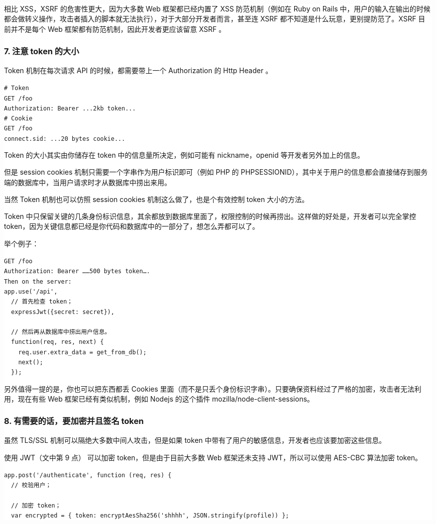 相比 XSS，XSRF 的危害性更大，因为大多数 Web 框架都已经内置了 XSS 防范机制（例如在 Ruby on Rails 中，用户的输入在输出的时候都会做转义操作，攻击者插入的脚本就无法执行），对于大部分开发者而言，甚至连 XSRF 都不知道是什么玩意，更别提防范了。XSRF 目前并不是每个 Web 框架都有防范机制，因此开发者更应该留意 XSRF 。

### 7. 注意 token 的大小

Token 机制在每次请求 API 的时候，都需要带上一个 Authorization 的 Http Header 。

    # Token
    GET /foo
    Authorization: Bearer ...2kb token...
    # Cookie
    GET /foo
    connect.sid: ...20 bytes cookie...

Token 的大小其实由你储存在 token 中的信息量所决定，例如可能有 nickname，openid 等开发者另外加上的信息。

但是 session cookies 机制只需要一个字串作为用户标识即可（例如 PHP 的 PHPSESSIONID），其中关于用户的信息都会直接储存到服务端的数据库中，当用户请求时才从数据库中捞出来用。

当然 Token 机制也可以仿照 session cookies 机制这么做了，也是个有效控制 token 大小的方法。

Token 中只保留关键的几条身份标识信息，其余都放到数据库里面了，权限控制的时候再捞出。这样做的好处是，开发者可以完全掌控 token，因为关键信息都已经是你代码和数据库中的一部分了，想怎么弄都可以了。

举个例子：

    GET /foo
    Authorization: Bearer ……500 bytes token….
    Then on the server:
    app.use('/api',
      // 首先检查 token；
      expressJwt({secret: secret}),

      // 然后再从数据库中捞出用户信息。
      function(req, res, next) {
        req.user.extra_data = get_from_db();
        next();
      });

另外值得一提的是，你也可以把东西都丢 Cookies 里面（而不是只丢个身份标识字串）。只要确保资料经过了严格的加密，攻击者无法利用，现在有些 Web 框架已经有类似机制，例如 Nodejs 的这个插件 mozilla/node-client-sessions。

### 8. 有需要的话，要加密并且签名 token

虽然 TLS/SSL 机制可以隔绝大多数中间人攻击，但是如果 token 中带有了用户的敏感信息，开发者也应该要加密这些信息。

使用 JWT（文中第 9 点） 可以加密 token，但是由于目前大多数 Web 框架还未支持 JWT，所以可以使用 AES-CBC 算法加密 token。

    app.post('/authenticate', function (req, res) {
      // 校验用户；

      // 加密 token；
      var encrypted = { token: encryptAesSha256('shhhh', JSON.stringify(profile)) };
